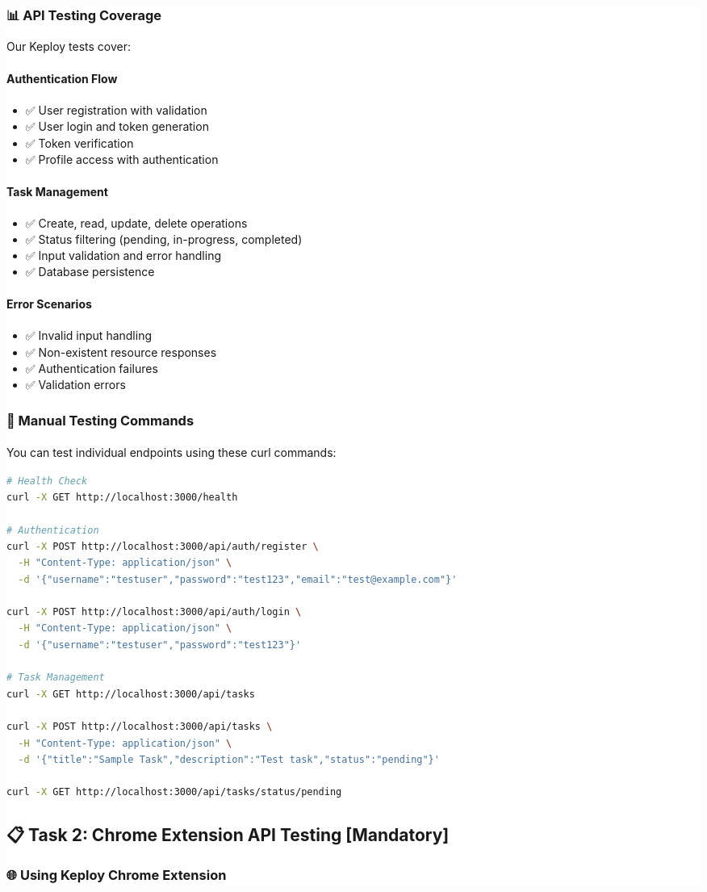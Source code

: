 ### 📊 API Testing Coverage

Our Keploy tests cover:

#### Authentication Flow
- ✅ User registration with validation
- ✅ User login and token generation
- ✅ Token verification
- ✅ Profile access with authentication

#### Task Management
- ✅ Create, read, update, delete operations
- ✅ Status filtering (pending, in-progress, completed)
- ✅ Input validation and error handling
- ✅ Database persistence

#### Error Scenarios
- ✅ Invalid input handling
- ✅ Non-existent resource responses
- ✅ Authentication failures
- ✅ Validation errors

### 🧪 Manual Testing Commands

You can test individual endpoints using these curl commands:

```bash
# Health Check
curl -X GET http://localhost:3000/health

# Authentication
curl -X POST http://localhost:3000/api/auth/register \
  -H "Content-Type: application/json" \
  -d '{"username":"testuser","password":"test123","email":"test@example.com"}'

curl -X POST http://localhost:3000/api/auth/login \
  -H "Content-Type: application/json" \
  -d '{"username":"testuser","password":"test123"}'

# Task Management
curl -X GET http://localhost:3000/api/tasks

curl -X POST http://localhost:3000/api/tasks \
  -H "Content-Type: application/json" \
  -d '{"title":"Sample Task","description":"Test task","status":"pending"}'

curl -X GET http://localhost:3000/api/tasks/status/pending
```

## 📋 Task 2: Chrome Extension API Testing [Mandatory]

### 🌐 Using Keploy Chrome Extension
